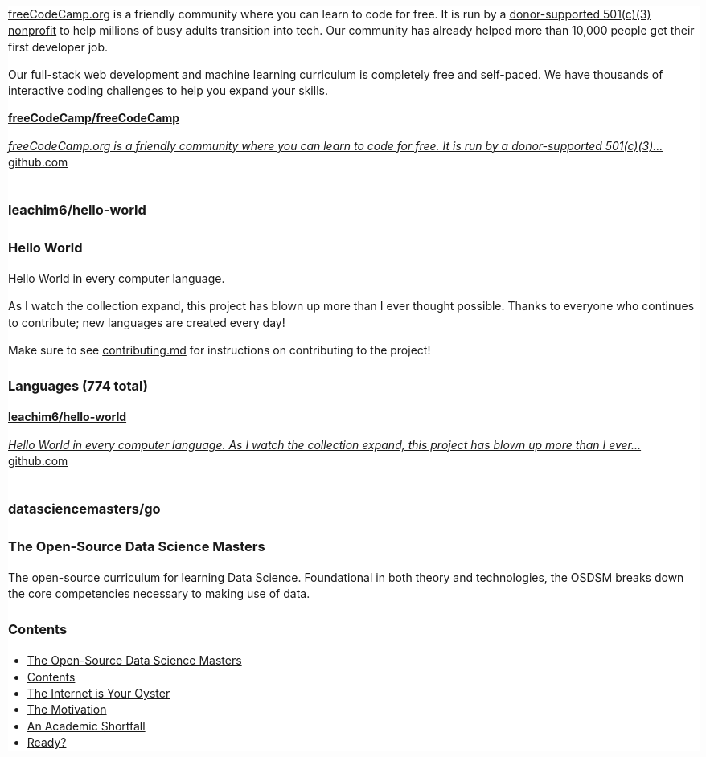 <a href="https://www.freecodecamp.org/" class="markup--anchor markup--p-anchor">freeCodeCamp.org</a> is a friendly community where you can learn to code for free. It is run by a <a href="https://www.freecodecamp.org/donate" class="markup--anchor markup--p-anchor">donor-supported 501(c)(3) nonprofit</a> to help millions of busy adults transition into tech. Our community has already helped more than 10,000 people get their first developer job.

Our full-stack web development and machine learning curriculum is completely free and self-paced. We have thousands of interactive coding challenges to help you expand your skills.

<a href="https://github.com/freeCodeCamp/freeCodeCamp" class="markup--anchor markup--mixtapeEmbed-anchor" title="https://github.com/freeCodeCamp/freeCodeCamp"><strong>freeCodeCamp/freeCodeCamp</strong>
<br/>

<em>freeCodeCamp.org is a friendly community where you can learn to code for free. It is run by a donor-supported 501(c)(3)…</em>github.com</a><a href="https://github.com/freeCodeCamp/freeCodeCamp" class="js-mixtapeImage mixtapeImage u-ignoreBlock"></a>

---

### leachim6/hello-world

### Hello World

Hello World in every computer language.

As I watch the collection expand, this project has blown up more than I ever thought possible. Thanks to everyone who continues to contribute; new languages are created every day!

Make sure to see <a href="https://github.com/leachim6/hello-world/blob/master/contributing.md" class="markup--anchor markup--p-anchor">contributing.md</a> for instructions on contributing to the project!

### Languages (774 total)

<a href="https://github.com/leachim6/hello-world" class="markup--anchor markup--mixtapeEmbed-anchor" title="https://github.com/leachim6/hello-world"><strong>leachim6/hello-world</strong>
<br/>

<em>Hello World in every computer language. As I watch the collection expand, this project has blown up more than I ever…</em>github.com</a><a href="https://github.com/leachim6/hello-world" class="js-mixtapeImage mixtapeImage u-ignoreBlock"></a>

---

### datasciencemasters/go

### The Open-Source Data Science Masters

The open-source curriculum for learning Data Science. Foundational in both theory and technologies, the OSDSM breaks down the core competencies necessary to making use of data.

### Contents

-   <span id="fbd9"><a href="https://github.com/datasciencemasters/go#the-open-source-data-science-masters" class="markup--anchor markup--li-anchor">The Open-Source Data Science Masters</a></span>
-   <span id="aec8"><a href="https://github.com/datasciencemasters/go#contents" class="markup--anchor markup--li-anchor">Contents</a></span>
-   <span id="98e3"><a href="https://github.com/datasciencemasters/go#the-internet-is-your-oyster" class="markup--anchor markup--li-anchor">The Internet is Your Oyster</a></span>
-   <span id="91a4"><a href="https://github.com/datasciencemasters/go#the-motivation" class="markup--anchor markup--li-anchor">The Motivation</a></span>
-   <span id="605f"><a href="https://github.com/datasciencemasters/go#an-academic-shortfall" class="markup--anchor markup--li-anchor">An Academic Shortfall</a></span>
-   <span id="d38a"><a href="https://github.com/datasciencemasters/go#ready" class="markup--anchor markup--li-anchor">Ready?</a></span>